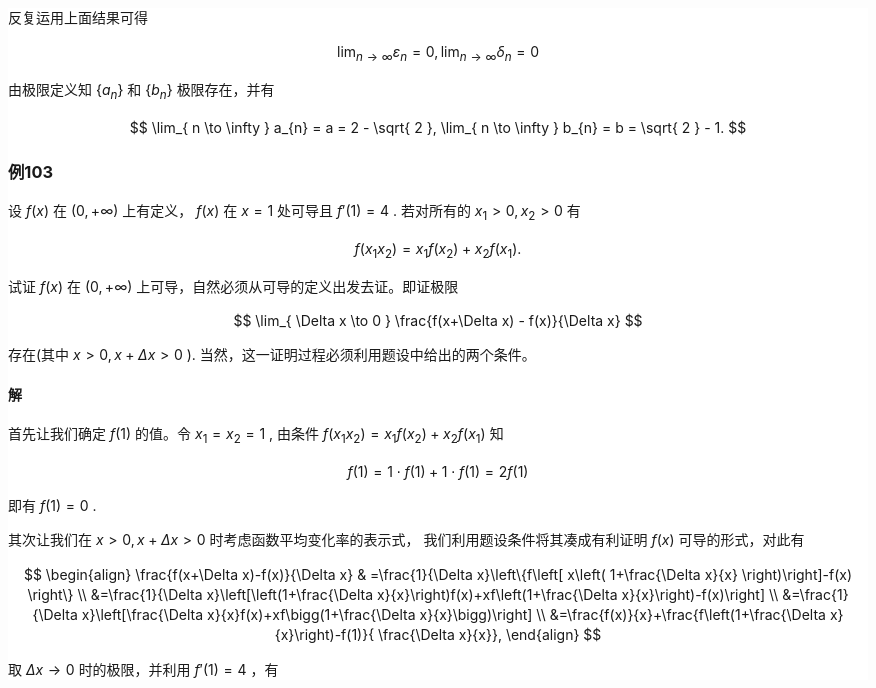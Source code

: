 反复运用上面结果可得

$$
\lim_{ n \to \infty } \varepsilon_{n} = 0,
\lim_{ n \to \infty } \delta_{n} = 0
$$

由极限定义知 ${ \{ a_{n} \} }$ 和 ${ \{ b_{n} \} }$ 极限存在，并有

$$
\lim_{ n \to \infty } a_{n} = a = 2 - \sqrt{ 2 },
\lim_{ n \to \infty } b_{n} = b = \sqrt{ 2 } - 1.
$$

### 例103

设 ${ f(x) }$ 在 ${ (0,+\infty) }$ 上有定义， ${ f(x) }$ 在 ${ x=1 }$ 处可导且 ${ f'(1)=4 }$ .
若对所有的 ${ x_{1}>0,x_{2}>0 }$ 有

$$
f(x_{1}x_{2}) = x_{1}f(x_{2}) + x_{2}f(x_{1}).
$$

试证 ${ f(x) }$ 在 ${ (0,+\infty) }$ 上可导，自然必须从可导的定义出发去证。即证极限

$$
\lim_{ \Delta x \to 0 } \frac{f(x+\Delta x) - f(x)}{\Delta x}
$$

存在(其中 ${ x>0,x+\Delta x>0 }$ ).
当然，这一证明过程必须利用题设中给出的两个条件。

#### 解
首先让我们确定 ${ f(1) }$ 的值。令 ${ x_{1}=x_{2}=1 }$ , 由条件 ${ f(x_{1}x_{2}) = x_{1}f(x_{2}) + x_{2}f(x_{1}) }$ 知

$$
f(1) = 1\cdot f(1) + 1\cdot f(1) = 2f(1)
$$

即有 ${ f(1) = 0 }$ .

其次让我们在 ${ x>0,x+\Delta x>0 }$ 时考虑函数平均变化率的表示式，
我们利用题设条件将其凑成有利证明 ${ f(x) }$ 可导的形式，对此有

$$
\begin{align}
\frac{f(x+\Delta x)-f(x)}{\Delta x} & =\frac{1}{\Delta x}\left\{f\left[ x\left( 1+\frac{\Delta x}{x}  \right)\right]-f(x)  \right\} \\
&=\frac{1}{\Delta x}\left[\left(1+\frac{\Delta x}{x}\right)f(x)+xf\left(1+\frac{\Delta x}{x}\right)-f(x)\right] \\
&=\frac{1}{\Delta x}\left[\frac{\Delta x}{x}f(x)+xf\bigg(1+\frac{\Delta x}{x}\bigg)\right] \\
&=\frac{f(x)}{x}+\frac{f\left(1+\frac{\Delta x}{x}\right)-f(1)}{ \frac{\Delta x}{x}},
\end{align}
$$

取 ${ \Delta x\to {0} }$ 时的极限，并利用 ${ f'(1) = 4 }$ ，有
